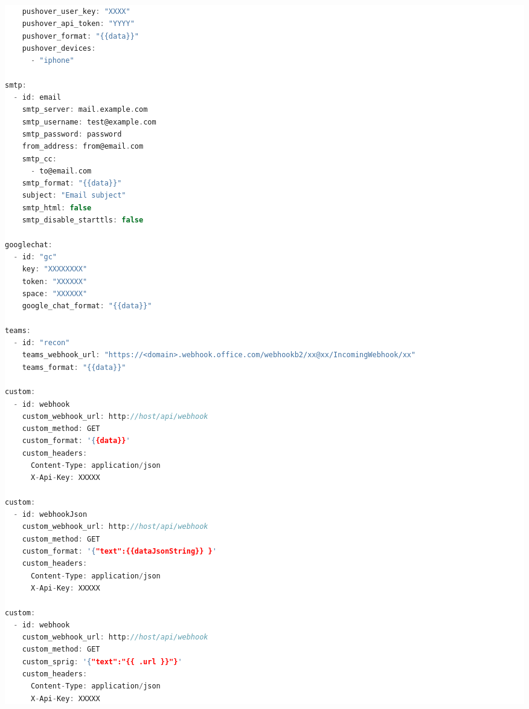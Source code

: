 ```c
    pushover_user_key: "XXXX"
    pushover_api_token: "YYYY"
    pushover_format: "{{data}}"
    pushover_devices:
      - "iphone"

smtp:
  - id: email
    smtp_server: mail.example.com
    smtp_username: test@example.com
    smtp_password: password
    from_address: from@email.com
    smtp_cc:
      - to@email.com
    smtp_format: "{{data}}"
    subject: "Email subject"
    smtp_html: false
    smtp_disable_starttls: false

googlechat:
  - id: "gc"
    key: "XXXXXXXX"
    token: "XXXXXX"
    space: "XXXXXX"
    google_chat_format: "{{data}}"

teams:
  - id: "recon"
    teams_webhook_url: "https://<domain>.webhook.office.com/webhookb2/xx@xx/IncomingWebhook/xx"
    teams_format: "{{data}}"

custom:
  - id: webhook
    custom_webhook_url: http://host/api/webhook
    custom_method: GET
    custom_format: '{{data}}'
    custom_headers:
      Content-Type: application/json
      X-Api-Key: XXXXX
      
custom:
  - id: webhookJson
    custom_webhook_url: http://host/api/webhook
    custom_method: GET
    custom_format: '{"text":{{dataJsonString}} }'
    custom_headers:
      Content-Type: application/json
      X-Api-Key: XXXXX

custom:
  - id: webhook
    custom_webhook_url: http://host/api/webhook
    custom_method: GET
    custom_sprig: '{"text":"{{ .url }}"}'
    custom_headers:
      Content-Type: application/json
      X-Api-Key: XXXXX
```
